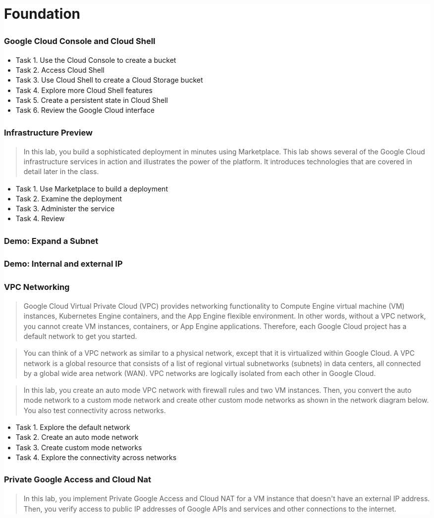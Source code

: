 # Foundation

### Google Cloud Console and Cloud Shell

- Task 1. Use the Cloud Console to create a bucket
- Task 2. Access Cloud Shell
- Task 3. Use Cloud Shell to create a Cloud Storage bucket
- Task 4. Explore more Cloud Shell features
- Task 5. Create a persistent state in Cloud Shell
- Task 6. Review the Google Cloud interface

### Infrastructure Preview

> In this lab, you build a sophisticated deployment in minutes using Marketplace. This lab shows several of the Google Cloud infrastructure services in action and illustrates the power of the platform. It introduces technologies that are covered in detail later in the class.

- Task 1. Use Marketplace to build a deployment
- Task 2. Examine the deployment
- Task 3. Administer the service
- Task 4. Review

### Demo: Expand a Subnet

### Demo: Internal and external IP

### VPC Networking

> Google Cloud Virtual Private Cloud (VPC) provides networking functionality to Compute Engine virtual machine (VM) instances, Kubernetes Engine containers, and the App Engine flexible environment. In other words, without a VPC network, you cannot create VM instances, containers, or App Engine applications. Therefore, each Google Cloud project has a default network to get you started.

> You can think of a VPC network as similar to a physical network, except that it is virtualized within Google Cloud. A VPC network is a global resource that consists of a list of regional virtual subnetworks (subnets) in data centers, all connected by a global wide area network (WAN). VPC networks are logically isolated from each other in Google Cloud.

> In this lab, you create an auto mode VPC network with firewall rules and two VM instances. Then, you convert the auto mode network to a custom mode network and create other custom mode networks as shown in the network diagram below. You also test connectivity across networks.

- Task 1. Explore the default network
- Task 2. Create an auto mode network
- Task 3. Create custom mode networks
- Task 4. Explore the connectivity across networks

### Private Google Access and Cloud Nat

> In this lab, you implement Private Google Access and Cloud NAT for a VM instance that doesn't have an external IP address. Then, you verify access to public IP addresses of Google APIs and services and other connections to the internet.
